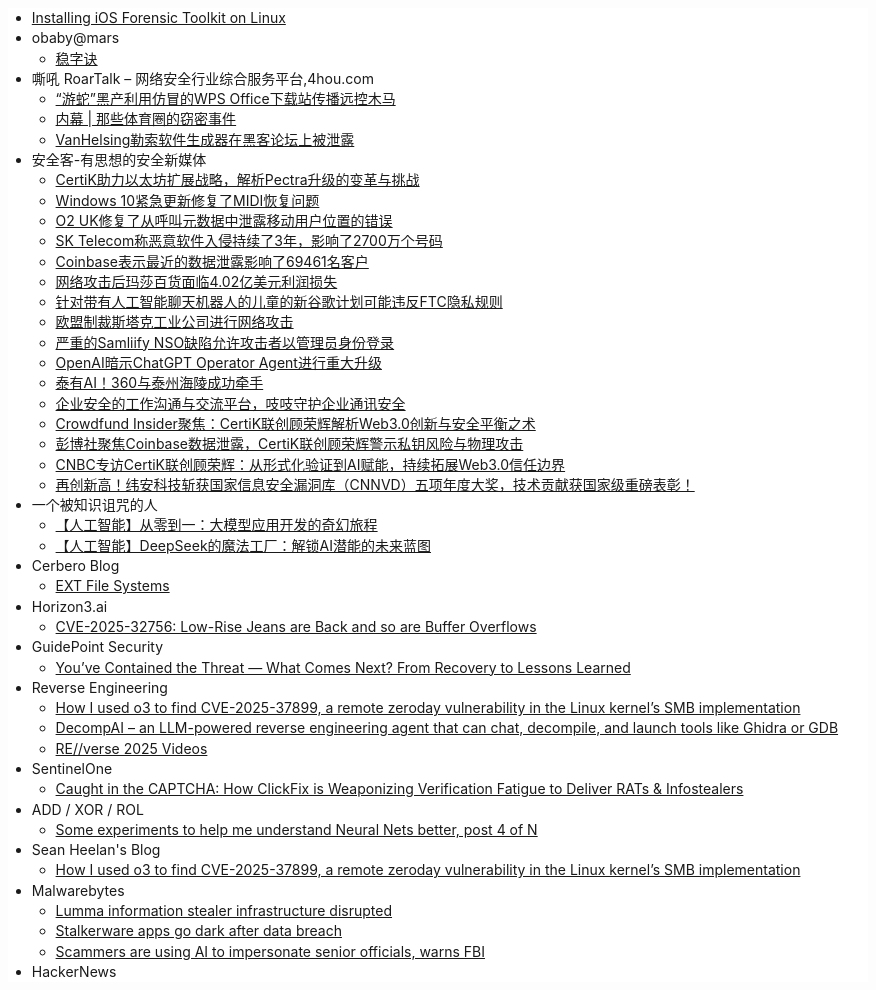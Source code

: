   - [Installing iOS Forensic Toolkit on Linux](https://blog.elcomsoft.com/2025/05/installing-ios-forensic-toolkit-on-linux/)
- obaby@mars
  - [稳字诀](https://h4ck.org.cn/2025/05/20800)
- 嘶吼 RoarTalk – 网络安全行业综合服务平台,4hou.com
  - [“游蛇”黑产利用仿冒的WPS Office下载站传播远控木马](https://www.4hou.com/posts/42yV)
  - [内幕 | 那些体育圈的窃密事件](https://www.4hou.com/posts/vw78)
  - [VanHelsing勒索软件生成器在黑客论坛上被泄露](https://www.4hou.com/posts/W19Q)
- 安全客-有思想的安全新媒体
  - [CertiK助力以太坊扩展战略，解析Pectra升级的变革与挑战](https://www.anquanke.com/post/id/307428)
  - [Windows 10紧急更新修复了MIDI恢复问题](https://www.anquanke.com/post/id/307671)
  - [O2 UK修复了从呼叫元数据中泄露移动用户位置的错误](https://www.anquanke.com/post/id/307667)
  - [SK Telecom称恶意软件入侵持续了3年，影响了2700万个号码](https://www.anquanke.com/post/id/307663)
  - [Coinbase表示最近的数据泄露影响了69461名客户](https://www.anquanke.com/post/id/307659)
  - [网络攻击后玛莎百货面临4.02亿美元利润损失](https://www.anquanke.com/post/id/307655)
  - [针对带有人工智能聊天机器人的儿童的新谷歌计划可能违反FTC隐私规则](https://www.anquanke.com/post/id/307652)
  - [欧盟制裁斯塔克工业公司进行网络攻击](https://www.anquanke.com/post/id/307648)
  - [严重的Samliify NSO缺陷允许攻击者以管理员身份登录](https://www.anquanke.com/post/id/307644)
  - [OpenAI暗示ChatGPT Operator Agent进行重大升级](https://www.anquanke.com/post/id/307640)
  - [泰有AI！360与泰州海陵成功牵手](https://www.anquanke.com/post/id/307637)
  - [企业安全的工作沟通与交流平台，吱吱守护企业通讯安全](https://www.anquanke.com/post/id/307470)
  - [Crowdfund Insider聚焦：CertiK联创顾荣辉解析Web3.0创新与安全平衡之术](https://www.anquanke.com/post/id/307491)
  - [彭博社聚焦Coinbase数据泄露，CertiK联创顾荣辉警示私钥风险与物理攻击](https://www.anquanke.com/post/id/307563)
  - [CNBC专访CertiK联创顾荣辉：从形式化验证到AI赋能，持续拓展Web3.0信任边界](https://www.anquanke.com/post/id/307586)
  - [再创新高！纬安科技斩获国家信息安全漏洞库（CNNVD）五项年度大奖，技术贡献获国家级重磅表彰！](https://www.anquanke.com/post/id/307588)
- 一个被知识诅咒的人
  - [【人工智能】从零到一：大模型应用开发的奇幻旅程](https://blog.csdn.net/nokiaguy/article/details/148138266)
  - [【人工智能】DeepSeek的魔法工厂：解锁AI潜能的未来蓝图](https://blog.csdn.net/nokiaguy/article/details/148138250)
- Cerbero Blog
  - [EXT File Systems](https://blog.cerbero.io/ext-file-systems/)
- Horizon3.ai
  - [CVE-2025-32756: Low-Rise Jeans are Back and so are Buffer Overflows](https://horizon3.ai/attack-research/attack-blogs/cve-2025-32756-low-rise-jeans-are-back-and-so-are-buffer-overflows/)
- GuidePoint Security
  - [You’ve Contained the Threat — What Comes Next? From Recovery to Lessons Learned](https://www.guidepointsecurity.com/blog/youve-contained-the-threat-what-comes-next/)
- Reverse Engineering
  - [How I used o3 to find CVE-2025-37899, a remote zeroday vulnerability in the Linux kernel’s SMB implementation](https://www.reddit.com/r/ReverseEngineering/comments/1kt3mwn/how_i_used_o3_to_find_cve202537899_a_remote/)
  - [DecompAI – an LLM-powered reverse engineering agent that can chat, decompile, and launch tools like Ghidra or GDB](https://www.reddit.com/r/ReverseEngineering/comments/1kt2gcb/decompai_an_llmpowered_reverse_engineering_agent/)
  - [RE//verse 2025 Videos](https://www.reddit.com/r/ReverseEngineering/comments/1kszdec/reverse_2025_videos/)
- SentinelOne
  - [Caught in the CAPTCHA: How ClickFix is Weaponizing Verification Fatigue to Deliver RATs & Infostealers](https://www.sentinelone.com/blog/how-clickfix-is-weaponizing-verification-fatigue-to-deliver-rats-infostealers/)
- ADD / XOR / ROL
  - [Some experiments to help me understand Neural Nets better, post 4 of N](http://addxorrol.blogspot.com/2025/05/some-experiments-to-help-me-understand.html)
- Sean Heelan's Blog
  - [How I used o3 to find CVE-2025-37899, a remote zeroday vulnerability in the Linux kernel’s SMB implementation](https://sean.heelan.io/2025/05/22/how-i-used-o3-to-find-cve-2025-37899-a-remote-zeroday-vulnerability-in-the-linux-kernels-smb-implementation/)
- Malwarebytes
  - [Lumma information stealer infrastructure disrupted](https://www.malwarebytes.com/blog/news/2025/05/lumma-information-stealer-infrastructure-disrupted)
  - [Stalkerware apps go dark after data breach](https://www.malwarebytes.com/blog/news/2025/05/stalkerware-apps-go-dark-after-data-breach)
  - [Scammers are using AI to impersonate senior officials, warns FBI](https://www.malwarebytes.com/blog/news/2025/05/scammers-are-using-ai-to-impersonate-senior-officials-warns-fbi)
- HackerNews